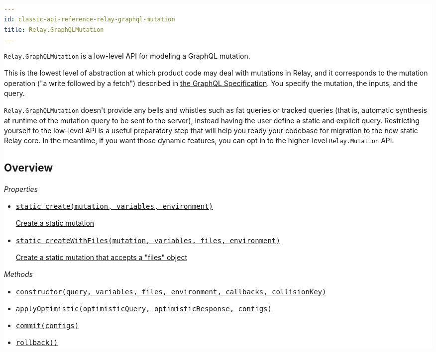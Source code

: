```yaml
---
id: classic-api-reference-relay-graphql-mutation
title: Relay.GraphQLMutation
---
```


`Relay.GraphQLMutation` is a low-level API for modeling a GraphQL mutation.

This is the lowest level of abstraction at which product code may deal with mutations in Relay, and it corresponds to the mutation operation ("a write followed by a fetch") described in [the GraphQL Specification](/relay/graphql/mutations.htm). You specify the mutation, the inputs, and the query.

`Relay.GraphQLMutation` doesn't provide any bells and whistles such as fat queries or tracked queries (that is, automatic synthesis at runtime of the mutation query to be sent to the server), instead having the user define a static and explicit query. Restricting yourself to the low-level API is a useful preparatory step that will help you ready your codebase for migration to the new static Relay core. In the meantime, if you want those dynamic features, you can opt in to the higher-level `Relay.Mutation` API.

## Overview

*Properties*

<ul class="apiIndex">
  <li>
    <a href="#create-static-method">
      <pre>static create(mutation, variables, environment)</pre>
      Create a static mutation
    </a>
  </li>
  <li>
    <a href="#createwithfiles-static-method">
      <pre>static createWithFiles(mutation, variables, files, environment)</pre>
      Create a static mutation that accepts a "files" object
    </a>
  </li>
</ul>

*Methods*

<ul class="apiIndex">
  <li>
    <a href="#constructor">
      <pre>constructor(query, variables, files, environment, callbacks, collisionKey)</pre>
    </a>
  </li>
  <li>
    <a href="#applyoptimistic">
      <pre>applyOptimistic(optimisticQuery, optimisticResponse, configs)</pre>
    </a>
  </li>
  <li>
    <a href="#commit">
      <pre>commit(configs)</pre>
    </a>
  </li>
  <li>
    <a href="#rollback">
      <pre>rollback()</pre>
    </a>
  </li>
</ul>
